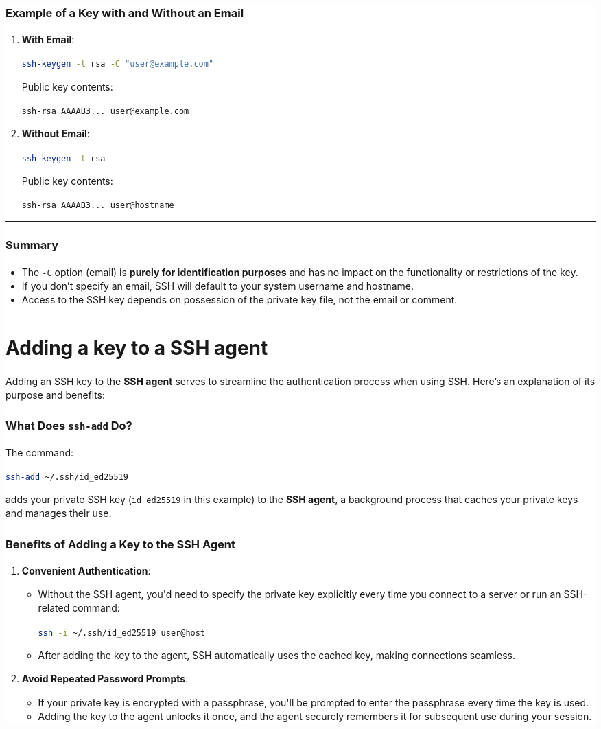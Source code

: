 
### Example of a Key with and Without an Email
1. **With Email**:
   ```bash
   ssh-keygen -t rsa -C "user@example.com"
   ```
   Public key contents:
   ```plaintext
   ssh-rsa AAAAB3... user@example.com
   ```

2. **Without Email**:
   ```bash
   ssh-keygen -t rsa
   ```
   Public key contents:
   ```plaintext
   ssh-rsa AAAAB3... user@hostname
   ```

---

### Summary
- The `-C` option (email) is **purely for identification purposes** and has no impact on the functionality or restrictions of the key.
- If you don’t specify an email, SSH will default to your system username and hostname.
- Access to the SSH key depends on possession of the private key file, not the email or comment.

# Adding a key to a SSH agent

Adding an SSH key to the **SSH agent** serves to streamline the authentication process when using SSH. Here’s an explanation of its purpose and benefits:

### What Does `ssh-add` Do?
The command:
```bash
ssh-add ~/.ssh/id_ed25519
```
adds your private SSH key (`id_ed25519` in this example) to the **SSH agent**, a background process that caches your private keys and manages their use.

### Benefits of Adding a Key to the SSH Agent
1. **Convenient Authentication**:
   - Without the SSH agent, you'd need to specify the private key explicitly every time you connect to a server or run an SSH-related command:
     ```bash
     ssh -i ~/.ssh/id_ed25519 user@host
     ```
   - After adding the key to the agent, SSH automatically uses the cached key, making connections seamless.

2. **Avoid Repeated Password Prompts**:
   - If your private key is encrypted with a passphrase, you'll be prompted to enter the passphrase every time the key is used.
   - Adding the key to the agent unlocks it once, and the agent securely remembers it for subsequent use during your session.

